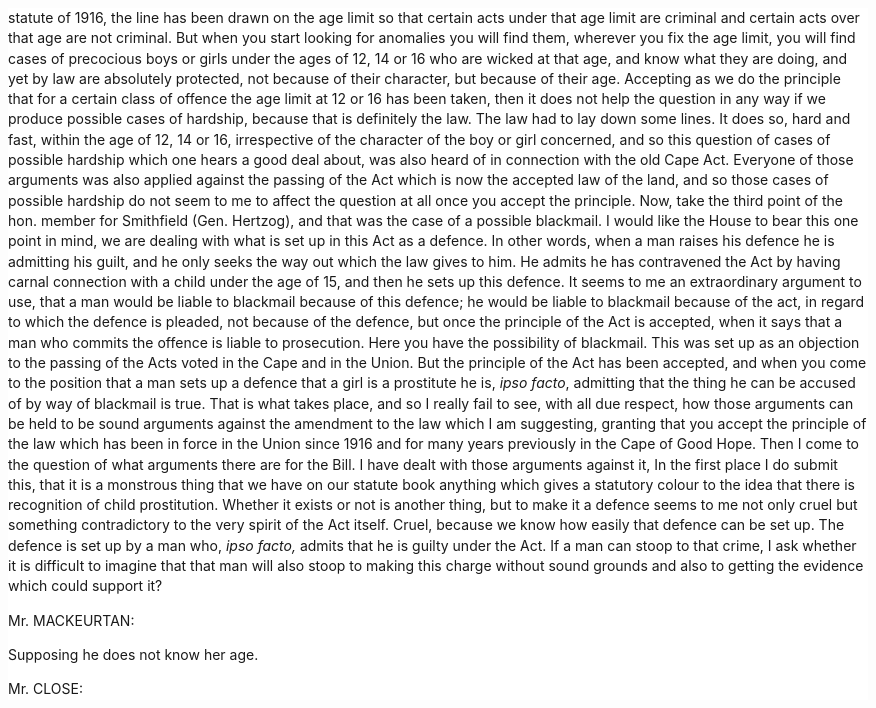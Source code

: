 statute of 1916, the line has been drawn on the age limit so that certain acts under that age limit are criminal and certain acts over that age are not criminal. But when you start looking for anomalies you will find them, wherever you fix the age limit, you will find cases of precocious boys or girls under the ages of 12, 14 or 16 who are wicked at that age, and know what they are doing, and yet by law are absolutely protected, not because of their character, but because of their age. Accepting as we do the principle that for a certain class of offence the age limit at 12 or 16 has been taken, then it does not help the question in any way if we produce possible cases of hardship, because that is definitely the law. The law had to lay down some lines. It does so, hard and fast, within the age of 12, 14 or 16, irrespective of the character of the boy or girl concerned, and so this question of cases of possible hardship which one hears a good deal about, was also heard of in connection with the old Cape Act. Everyone of those arguments was also applied against the passing of the Act which is now the accepted law of the land, and so those cases of possible hardship do not seem to me to affect the question at all once you accept the principle. Now, take the third point of the hon. member for Smithfield (Gen. Hertzog), and that was the case of a possible blackmail. I would like the House to bear this one point in mind, we are dealing with what is set up in this Act as a defence. In other words, when a man raises his defence he is admitting his guilt, and he only seeks the way out which the law gives to him. He admits he has contravened the Act by having carnal connection with a child under the age of 15, and then he sets up this defence. It seems to me an extraordinary argument to use, that a man would be liable to blackmail because of this defence; he would be liable to blackmail because of the act, in regard to which the defence is pleaded, not because of the defence, but once the principle of the Act is accepted, when it says that a man who commits the offence is liable to prosecution. Here you have the possibility of blackmail. This was set up as an objection to the passing of the Acts voted in the Cape and in the Union. But the principle of the Act has been accepted, and when you come to the position that a man sets up a defence that a girl is a prostitute he is, <i>ipso facto</i>, admitting that the thing he can be accused of by way of blackmail is true. That is what takes place, and so I really fail to see, with all due respect, how those arguments can be held to be sound arguments against the amendment to the law which I am suggesting, granting that you accept the principle of the law which has been in force in the Union since 1916 and for many years previously in the Cape of Good Hope. Then I come to the question of what arguments there are for the Bill. I have dealt with those arguments against it, In the first place I do submit this, that it is a monstrous thing that we have on our statute book anything which gives a statutory colour to the idea that there is recognition of child prostitution. Whether it exists or not is another thing, but to make it a defence seems to me not only cruel but something contradictory to the very spirit of the Act itself. Cruel, because we know how easily that defence can be set up. The defence is set up by a man who, <i>ipso facto,</i> admits that he is guilty under the Act. If a man can stoop to that crime, I ask whether it is difficult to imagine that that man will also stoop to making this charge without sound grounds and also to getting the evidence which could support it?</p>

</speech>

<speech by="#mackeurtan">

<from>Mr. <person refersTo="hansard_za">MACKEURTAN</person>:</from>

<p>Supposing he does not know her age.</p>

</speech>

<speech by="#close">

<from>Mr. <person refersTo="hansard_za">CLOSE</person>:</from>
